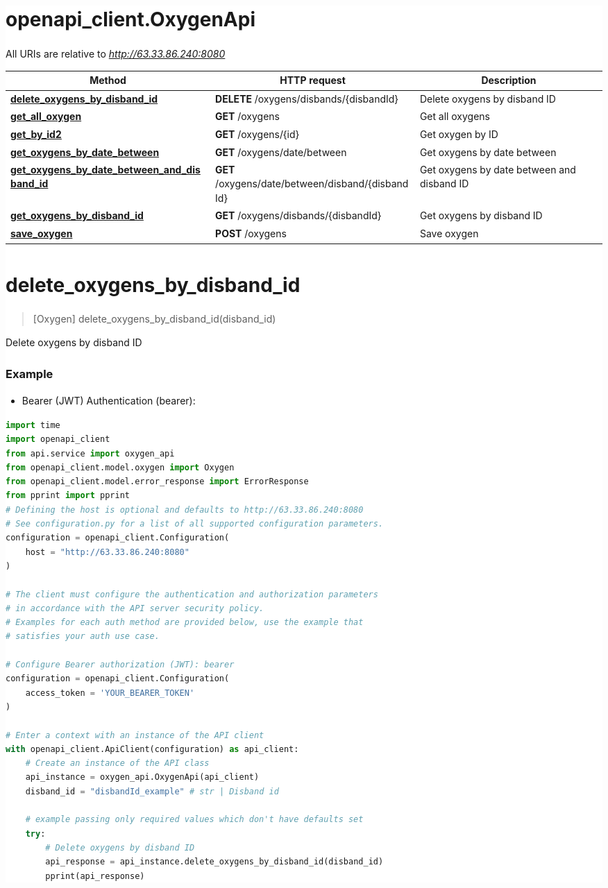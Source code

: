 # openapi_client.OxygenApi

All URIs are relative to *http://63.33.86.240:8080*

Method | HTTP request | Description
------------- | ------------- | -------------
[**delete_oxygens_by_disband_id**](OxygenApi.md#delete_oxygens_by_disband_id) | **DELETE** /oxygens/disbands/{disbandId} | Delete oxygens by disband ID
[**get_all_oxygen**](OxygenApi.md#get_all_oxygen) | **GET** /oxygens | Get all oxygens
[**get_by_id2**](OxygenApi.md#get_by_id2) | **GET** /oxygens/{id} | Get oxygen by ID
[**get_oxygens_by_date_between**](OxygenApi.md#get_oxygens_by_date_between) | **GET** /oxygens/date/between | Get oxygens by date between
[**get_oxygens_by_date_between_and_disband_id**](OxygenApi.md#get_oxygens_by_date_between_and_disband_id) | **GET** /oxygens/date/between/disband/{disbandId} | Get oxygens by date between and disband ID
[**get_oxygens_by_disband_id**](OxygenApi.md#get_oxygens_by_disband_id) | **GET** /oxygens/disbands/{disbandId} | Get oxygens by disband ID
[**save_oxygen**](OxygenApi.md#save_oxygen) | **POST** /oxygens | Save oxygen


# **delete_oxygens_by_disband_id**
> [Oxygen] delete_oxygens_by_disband_id(disband_id)

Delete oxygens by disband ID

### Example

* Bearer (JWT) Authentication (bearer):

```python
import time
import openapi_client
from api.service import oxygen_api
from openapi_client.model.oxygen import Oxygen
from openapi_client.model.error_response import ErrorResponse
from pprint import pprint
# Defining the host is optional and defaults to http://63.33.86.240:8080
# See configuration.py for a list of all supported configuration parameters.
configuration = openapi_client.Configuration(
    host = "http://63.33.86.240:8080"
)

# The client must configure the authentication and authorization parameters
# in accordance with the API server security policy.
# Examples for each auth method are provided below, use the example that
# satisfies your auth use case.

# Configure Bearer authorization (JWT): bearer
configuration = openapi_client.Configuration(
    access_token = 'YOUR_BEARER_TOKEN'
)

# Enter a context with an instance of the API client
with openapi_client.ApiClient(configuration) as api_client:
    # Create an instance of the API class
    api_instance = oxygen_api.OxygenApi(api_client)
    disband_id = "disbandId_example" # str | Disband id

    # example passing only required values which don't have defaults set
    try:
        # Delete oxygens by disband ID
        api_response = api_instance.delete_oxygens_by_disband_id(disband_id)
        pprint(api_response)
```